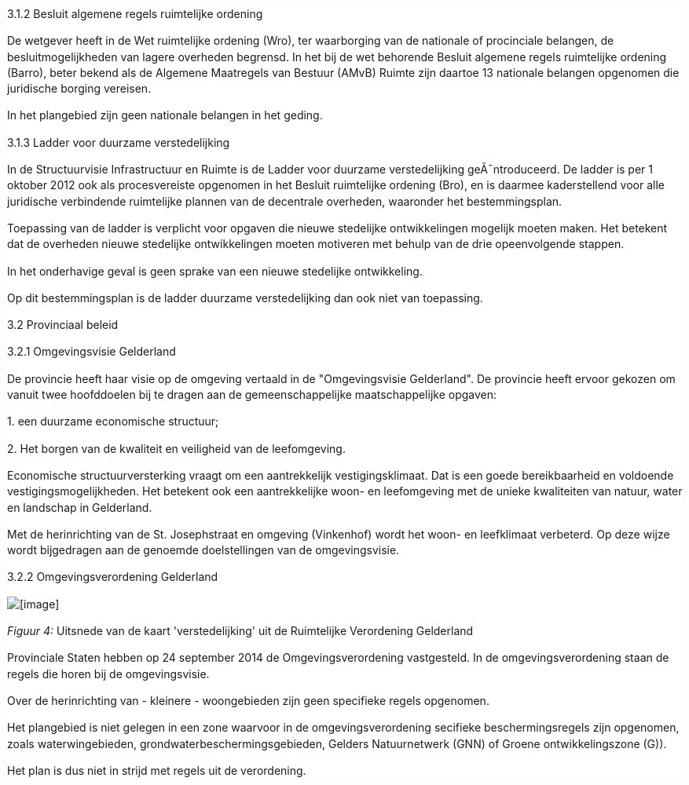 3\.1\.2 Besluit algemene regels ruimtelijke ordening

De wetgever heeft in de Wet ruimtelijke ordening (Wro), ter waarborging van de nationale of procinciale belangen, de besluitmogelijkheden van lagere overheden begrensd. In het bij de wet behorende Besluit algemene regels ruimtelijke ordening (Barro), beter bekend als de Algemene Maatregels van Bestuur (AMvB) Ruimte zijn daartoe 13 nationale belangen opgenomen die juridische borging vereisen.

In het plangebied zijn geen nationale belangen in het geding.

3\.1\.3 Ladder voor duurzame verstedelijking

In de Structuurvisie Infrastructuur en Ruimte is de Ladder voor duurzame verstedelijking geÃ¯ntroduceerd. De ladder is per 1 oktober 2012 ook als procesvereiste opgenomen in het Besluit ruimtelijke ordening (Bro), en is daarmee kaderstellend voor alle juridische verbindende ruimtelijke plannen van de decentrale overheden, waaronder het bestemmingsplan.

Toepassing van de ladder is verplicht voor opgaven die nieuwe stedelijke ontwikkelingen mogelijk moeten maken. Het betekent dat de overheden nieuwe stedelijke ontwikkelingen moeten motiveren met behulp van de drie opeenvolgende stappen.

In het onderhavige geval is geen sprake van een nieuwe stedelijke ontwikkeling.

Op dit bestemmingsplan is de ladder duurzame verstedelijking dan ook niet van toepassing.

3\.2 Provinciaal beleid

3\.2\.1 Omgevingsvisie Gelderland

De provincie heeft haar visie op de omgeving vertaald in de "Omgevingsvisie Gelderland". De provincie heeft ervoor gekozen om vanuit twee hoofddoelen bij te dragen aan de gemeenschappelijke maatschappelijke opgaven:

1\. een duurzame economische structuur;

2\. Het borgen van de kwaliteit en veiligheid van de leefomgeving.

Economische structuurversterking vraagt om een aantrekkelijk vestigingsklimaat. Dat is een goede bereikbaarheid en voldoende vestigingsmogelijkheden. Het betekent ook een aantrekkelijke woon\- en leefomgeving met de unieke kwaliteiten van natuur, water en landschap in Gelderland.

Met de herinrichting van de St. Josephstraat en omgeving (Vinkenhof) wordt het woon\- en leefklimaat verbeterd. Op deze wijze wordt bijgedragen aan de genoemde doelstellingen van de omgevingsvisie.

3\.2\.2 Omgevingsverordening Gelderland

![[image]](i_NL.IMRO.0281.BP00029-va01_402003.png "i_NL.IMRO.0281.BP00029-va01_402003.png")

*Figuur 4:* Uitsnede van de kaart 'verstedelijking' uit de Ruimtelijke Verordening Gelderland

Provinciale Staten hebben op 24 september 2014 de Omgevingsverordening vastgesteld. In de omgevingsverordening staan de regels die horen bij de omgevingsvisie.

Over de herinrichting van \- kleinere \- woongebieden zijn geen specifieke regels opgenomen.

Het plangebied is niet gelegen in een zone waarvoor in de omgevingsverordening secifieke beschermingsregels zijn opgenomen, zoals waterwingebieden, grondwaterbeschermingsgebieden, Gelders Natuurnetwerk (GNN) of Groene ontwikkelingszone (G)).

Het plan is dus niet in strijd met regels uit de verordening.
